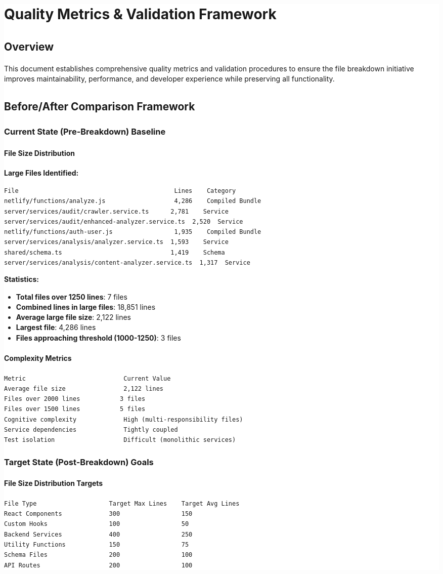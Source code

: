 # Quality Metrics & Validation Framework

## Overview
This document establishes comprehensive quality metrics and validation procedures to ensure the file breakdown initiative improves maintainability, performance, and developer experience while preserving all functionality.

## Before/After Comparison Framework

### Current State (Pre-Breakdown) Baseline

#### File Size Distribution
**Large Files Identified:**
```
File                                           Lines    Category
netlify/functions/analyze.js                   4,286    Compiled Bundle
server/services/audit/crawler.service.ts      2,781    Service
server/services/audit/enhanced-analyzer.service.ts  2,520  Service  
netlify/functions/auth-user.js                 1,935    Compiled Bundle
server/services/analysis/analyzer.service.ts  1,593    Service
shared/schema.ts                              1,419    Schema
server/services/analysis/content-analyzer.service.ts  1,317  Service
```

**Statistics:**
- **Total files over 1250 lines**: 7 files
- **Combined lines in large files**: 18,851 lines
- **Average large file size**: 2,122 lines
- **Largest file**: 4,286 lines
- **Files approaching threshold (1000-1250)**: 3 files

#### Complexity Metrics
```
Metric                           Current Value
Average file size                2,122 lines
Files over 2000 lines           3 files
Files over 1500 lines           5 files
Cognitive complexity             High (multi-responsibility files)
Service dependencies             Tightly coupled
Test isolation                   Difficult (monolithic services)
```

### Target State (Post-Breakdown) Goals

#### File Size Distribution Targets
```
File Type                    Target Max Lines    Target Avg Lines
React Components             300                 150
Custom Hooks                 100                 50
Backend Services             400                 250
Utility Functions            150                 75
Schema Files                 200                 100
API Routes                   200                 100
```

